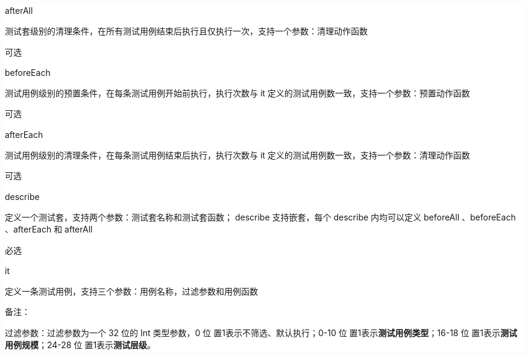 </td>
</tr>
<tr id="row11981103512529"><td class="cellrowborder" valign="top" width="17.92179217921792%" headers="mcps1.2.4.1.1 "><p id="p20981135135215"><a name="p20981135135215"></a><a name="p20981135135215"></a>afterAll</p>
</td>
<td class="cellrowborder" valign="top" width="68.88688868886888%" headers="mcps1.2.4.1.2 "><p id="p39811935115217"><a name="p39811935115217"></a><a name="p39811935115217"></a>测试套级别的清理条件，在所有测试用例结束后执行且仅执行一次，支持一个参数：清理动作函数</p>
</td>
<td class="cellrowborder" valign="top" width="13.19131913191319%" headers="mcps1.2.4.1.3 "><p id="p998110354527"><a name="p998110354527"></a><a name="p998110354527"></a>可选</p>
</td>
</tr>
<tr id="row1298116359526"><td class="cellrowborder" valign="top" width="17.92179217921792%" headers="mcps1.2.4.1.1 "><p id="p898112359526"><a name="p898112359526"></a><a name="p898112359526"></a>beforeEach</p>
</td>
<td class="cellrowborder" valign="top" width="68.88688868886888%" headers="mcps1.2.4.1.2 "><p id="p149811335175215"><a name="p149811335175215"></a><a name="p149811335175215"></a>测试用例级别的预置条件，在每条测试用例开始前执行，执行次数与 it 定义的测试用例数一致，支持一个参数：预置动作函数</p>
</td>
<td class="cellrowborder" valign="top" width="13.19131913191319%" headers="mcps1.2.4.1.3 "><p id="p13981133585212"><a name="p13981133585212"></a><a name="p13981133585212"></a>可选</p>
</td>
</tr>
<tr id="row6982435115219"><td class="cellrowborder" valign="top" width="17.92179217921792%" headers="mcps1.2.4.1.1 "><p id="p19982133517525"><a name="p19982133517525"></a><a name="p19982133517525"></a>afterEach</p>
</td>
<td class="cellrowborder" valign="top" width="68.88688868886888%" headers="mcps1.2.4.1.2 "><p id="p1398213575219"><a name="p1398213575219"></a><a name="p1398213575219"></a>测试用例级别的清理条件，在每条测试用例结束后执行，执行次数与 it 定义的测试用例数一致，支持一个参数：清理动作函数</p>
</td>
<td class="cellrowborder" valign="top" width="13.19131913191319%" headers="mcps1.2.4.1.3 "><p id="p159821535195219"><a name="p159821535195219"></a><a name="p159821535195219"></a>可选</p>
</td>
</tr>
<tr id="row16982143513521"><td class="cellrowborder" valign="top" width="17.92179217921792%" headers="mcps1.2.4.1.1 "><p id="p598203510527"><a name="p598203510527"></a><a name="p598203510527"></a>describe</p>
</td>
<td class="cellrowborder" valign="top" width="68.88688868886888%" headers="mcps1.2.4.1.2 "><p id="p5982123595215"><a name="p5982123595215"></a><a name="p5982123595215"></a>定义一个测试套，支持两个参数：测试套名称和测试套函数； describe 支持嵌套，每个 describe 内均可以定义 beforeAll 、beforeEach 、afterEach 和 afterAll</p>
</td>
<td class="cellrowborder" valign="top" width="13.19131913191319%" headers="mcps1.2.4.1.3 "><p id="p898217352527"><a name="p898217352527"></a><a name="p898217352527"></a>必选</p>
</td>
</tr>
<tr id="row6982113518526"><td class="cellrowborder" valign="top" width="17.92179217921792%" headers="mcps1.2.4.1.1 "><p id="p17982123510526"><a name="p17982123510526"></a><a name="p17982123510526"></a>it</p>
</td>
<td class="cellrowborder" valign="top" width="68.88688868886888%" headers="mcps1.2.4.1.2 "><p id="p598211352522"><a name="p598211352522"></a><a name="p598211352522"></a>定义一条测试用例，支持三个参数：用例名称，过滤参数和用例函数</p>
<p id="p5205769588"><a name="p5205769588"></a><a name="p5205769588"></a>备注：</p>
<p id="p6965058101"><a name="p6965058101"></a><a name="p6965058101"></a>过滤参数：过滤参数为一个 32 位的 Int 类型参数，0 位 置1表示不筛选、默认执行；0-10 位 置1表示<strong id="b9169154410212"><a name="b9169154410212"></a><a name="b9169154410212"></a>测试用例类型</strong>；16-18 位 置1表示<strong id="b1427947428"><a name="b1427947428"></a><a name="b1427947428"></a>测试用例规模</strong>；24-28 位 置1表示<strong id="b289818491213"><a name="b289818491213"></a><a name="b289818491213"></a>测试层级</strong>。</p>